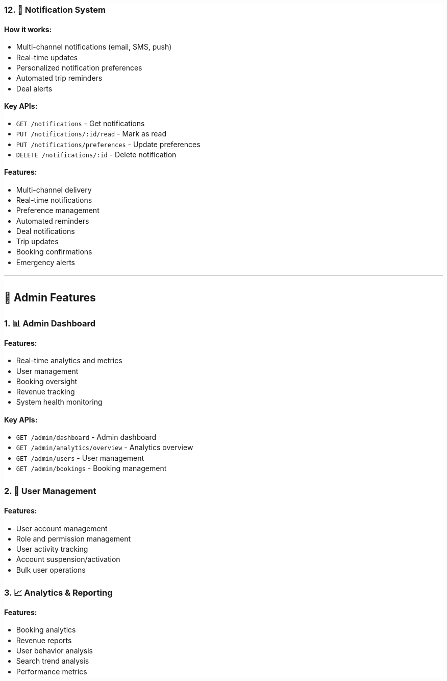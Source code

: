 ### **12. 📱 Notification System**
**How it works:**
- Multi-channel notifications (email, SMS, push)
- Real-time updates
- Personalized notification preferences
- Automated trip reminders
- Deal alerts

**Key APIs:**
- `GET /notifications` - Get notifications
- `PUT /notifications/:id/read` - Mark as read
- `PUT /notifications/preferences` - Update preferences
- `DELETE /notifications/:id` - Delete notification

**Features:**
- Multi-channel delivery
- Real-time notifications
- Preference management
- Automated reminders
- Deal notifications
- Trip updates
- Booking confirmations
- Emergency alerts

---

## 🏢 **Admin Features**

### **1. 📊 Admin Dashboard**
**Features:**
- Real-time analytics and metrics
- User management
- Booking oversight
- Revenue tracking
- System health monitoring

**Key APIs:**
- `GET /admin/dashboard` - Admin dashboard
- `GET /admin/analytics/overview` - Analytics overview
- `GET /admin/users` - User management
- `GET /admin/bookings` - Booking management

### **2. 👥 User Management**
**Features:**
- User account management
- Role and permission management
- User activity tracking
- Account suspension/activation
- Bulk user operations

### **3. 📈 Analytics & Reporting**
**Features:**
- Booking analytics
- Revenue reports
- User behavior analysis
- Search trend analysis
- Performance metrics
